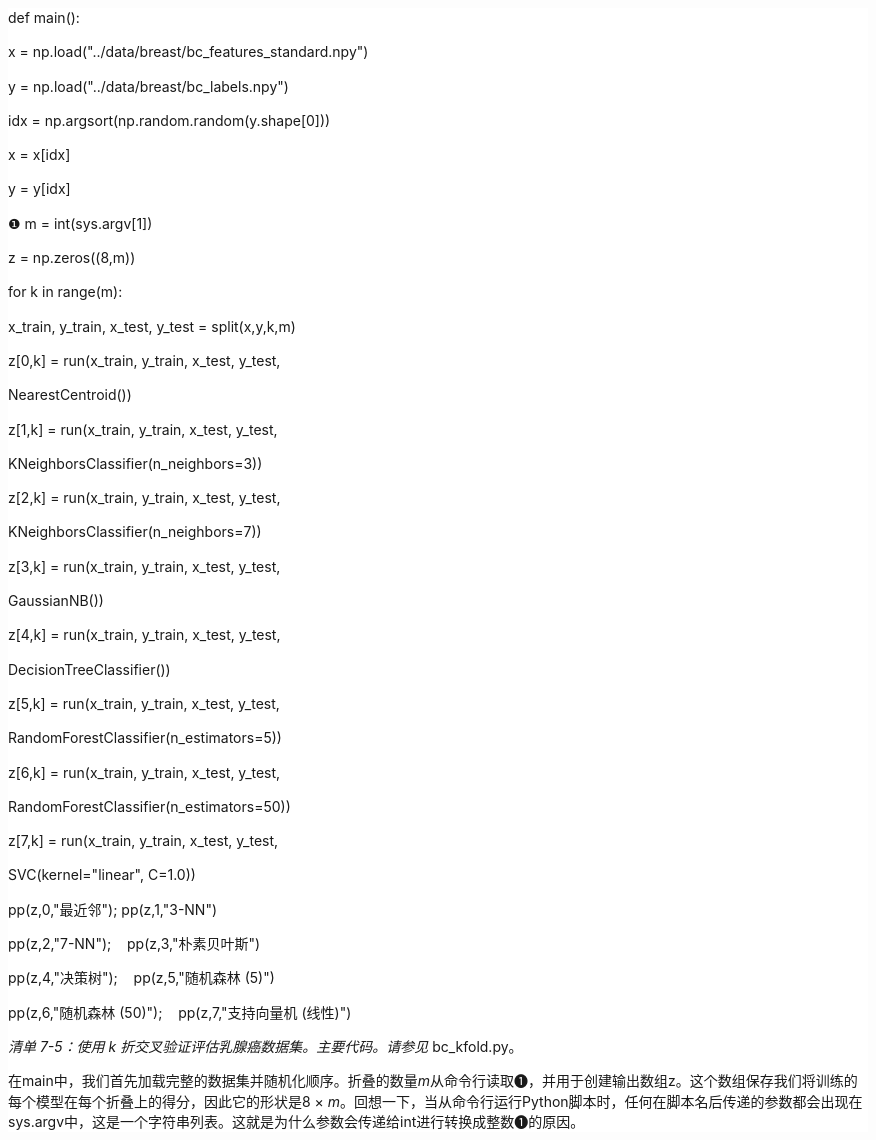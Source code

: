 def main():

x = np.load("../data/breast/bc_features_standard.npy")

y = np.load("../data/breast/bc_labels.npy")

idx = np.argsort(np.random.random(y.shape[0]))

x = x[idx]

y = y[idx]

❶ m = int(sys.argv[1])

z = np.zeros((8,m))

for k in range(m):

x_train, y_train, x_test, y_test = split(x,y,k,m)

z[0,k] = run(x_train, y_train, x_test, y_test,

NearestCentroid())

z[1,k] = run(x_train, y_train, x_test, y_test,

KNeighborsClassifier(n_neighbors=3))

z[2,k] = run(x_train, y_train, x_test, y_test,

KNeighborsClassifier(n_neighbors=7))

z[3,k] = run(x_train, y_train, x_test, y_test,

GaussianNB())

z[4,k] = run(x_train, y_train, x_test, y_test,

DecisionTreeClassifier())

z[5,k] = run(x_train, y_train, x_test, y_test,

RandomForestClassifier(n_estimators=5))

z[6,k] = run(x_train, y_train, x_test, y_test,

RandomForestClassifier(n_estimators=50))

z[7,k] = run(x_train, y_train, x_test, y_test,

SVC(kernel="linear", C=1.0))

pp(z,0,"最近邻"); pp(z,1,"3-NN")

pp(z,2,"7-NN");    pp(z,3,"朴素贝叶斯")

pp(z,4,"决策树");    pp(z,5,"随机森林 (5)")

pp(z,6,"随机森林 (50)");    pp(z,7,"支持向量机 (线性)")

*清单 7-5：使用 k 折交叉验证评估乳腺癌数据集。主要代码。请参见* bc_kfold.py。

在main中，我们首先加载完整的数据集并随机化顺序。折叠的数量*m*从命令行读取❶，并用于创建输出数组z。这个数组保存我们将训练的每个模型在每个折叠上的得分，因此它的形状是8 × *m*。回想一下，当从命令行运行Python脚本时，任何在脚本名后传递的参数都会出现在sys.argv中，这是一个字符串列表。这就是为什么参数会传递给int进行转换成整数❶的原因。
